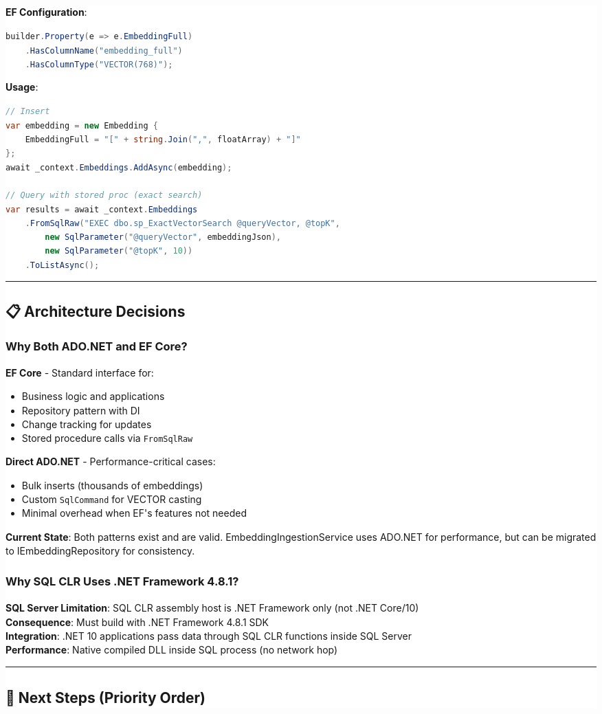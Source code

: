 **EF Configuration**:
```csharp
builder.Property(e => e.EmbeddingFull)
    .HasColumnName("embedding_full")
    .HasColumnType("VECTOR(768)");
```

**Usage**:
```csharp
// Insert
var embedding = new Embedding { 
    EmbeddingFull = "[" + string.Join(",", floatArray) + "]" 
};
await _context.Embeddings.AddAsync(embedding);

// Query with stored proc (exact search)
var results = await _context.Embeddings
    .FromSqlRaw("EXEC dbo.sp_ExactVectorSearch @queryVector, @topK", 
        new SqlParameter("@queryVector", embeddingJson),
        new SqlParameter("@topK", 10))
    .ToListAsync();
```

---

## 📋 Architecture Decisions

### Why Both ADO.NET and EF Core?

**EF Core** - Standard interface for:
- Business logic and applications
- Repository pattern with DI
- Change tracking for updates
- Stored procedure calls via `FromSqlRaw`

**Direct ADO.NET** - Performance-critical cases:
- Bulk inserts (thousands of embeddings)
- Custom `SqlCommand` for VECTOR casting
- Minimal overhead when EF's features not needed

**Current State**: Both patterns exist and are valid. EmbeddingIngestionService uses ADO.NET for performance, but can be migrated to IEmbeddingRepository for consistency.

### Why SQL CLR Uses .NET Framework 4.8.1?

**SQL Server Limitation**: SQL CLR assembly host is .NET Framework only (not .NET Core/10)  
**Consequence**: Must build with .NET Framework 4.8.1 SDK  
**Integration**: .NET 10 applications pass data through SQL CLR functions inside SQL Server  
**Performance**: Native compiled DLL inside SQL process (no network hop)

---

## 🚀 Next Steps (Priority Order)
